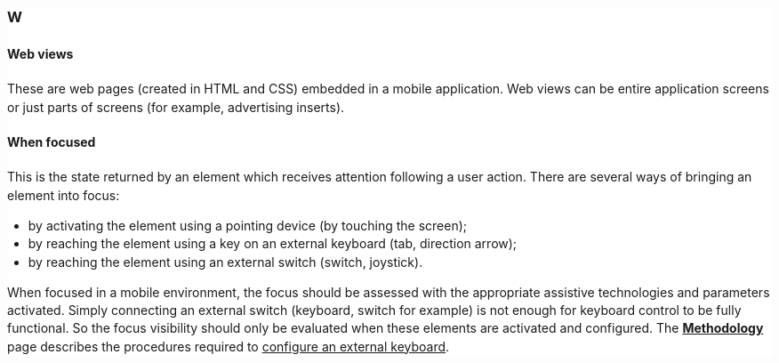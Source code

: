 ### W

#### Web views

These are web pages (created in HTML and CSS) embedded in a mobile application. Web views can be entire application screens or just parts of screens (for example, advertising inserts).

#### When focused 

This is the state returned by an element which receives attention following a user action. There are several ways of bringing an element into focus:
- by activating the element using a pointing device (by touching the screen);
- by reaching the element using a key on an external keyboard (tab, direction arrow);
- by reaching the element using an external switch (switch, joystick).

When focused in a mobile environment, the focus should be assessed with the appropriate assistive technologies and parameters activated. Simply connecting an external switch (keyboard, switch for example) is not enough for keyboard control to be fully functional. So the focus visibility should only be evaluated when these elements are activated and configured. The [**Methodology**](methodologie.md) page describes the procedures required to [configure an external keyboard](methodologie.md#external-keyboard). 
